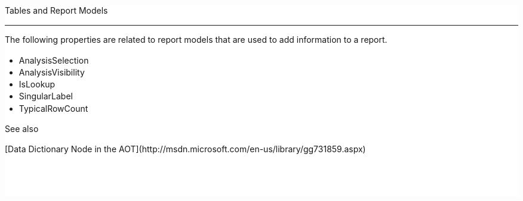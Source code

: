 <p><a class="LW_CollapsibleArea_TitleAhref" title="Click to collapse. Double-click to collapse all."><span class="LW_CollapsibleArea_Title">Tables and Report Models</span></a>

<div class="LW_CollapsibleArea_HrDiv">

* * *

</div>
</div>
</div>
<div class="sectionblock">

<a id="sectionToggle1"></a>The following properties are related to report models that are used to add information to a report.

*   <span class="code">AnalysisSelection</span>
*   <span class="code">AnalysisVisibility</span>
*   <span class="code">IsLookup</span>
*   <span class="code">SingularLabel</span>
*   <span class="code">TypicalRowCount</span>
</div>
</div>
<div>
<div class="LW_CollapsibleArea_TitleDiv">
<div>

<a class="LW_CollapsibleArea_TitleAhref" title="Click to collapse. Double-click to collapse all."><span class="LW_CollapsibleArea_Title">See also</span></a>

<div class="LW_CollapsibleArea_HrDiv"></div>
</div>
</div>
<div class="sectionblock">
<div class="seeAlsoStyle">[Data Dictionary Node in the AOT](http://msdn.microsoft.com/en-us/library/gg731859.aspx)</div>
</div>
</div>
</div>
</div>
</div>
</div>

&nbsp;

&nbsp;